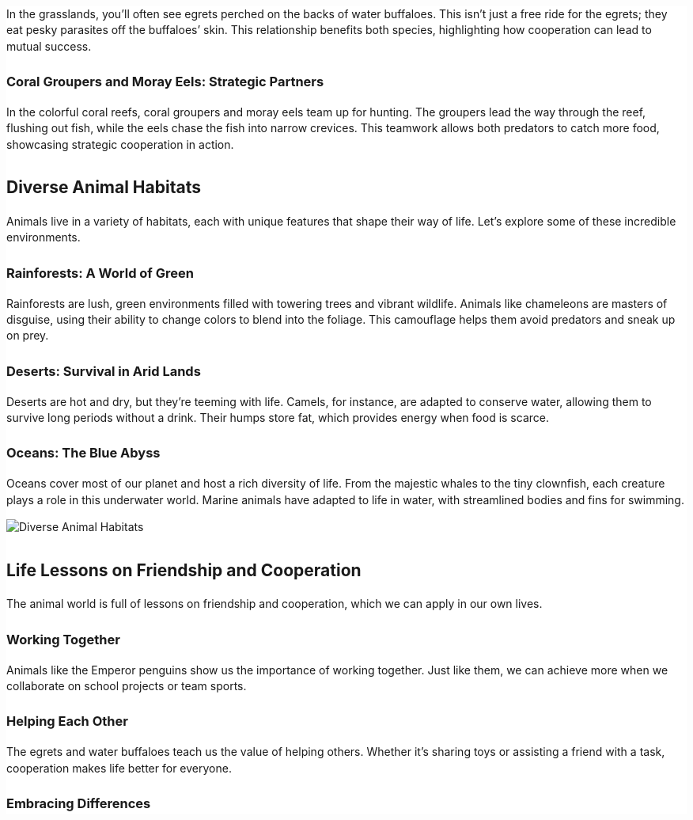 In the grasslands, you’ll often see egrets perched on the backs of water buffaloes. This isn’t just a free ride for the egrets; they eat pesky parasites off the buffaloes’ skin. This relationship benefits both species, highlighting how cooperation can lead to mutual success.

### Coral Groupers and Moray Eels: Strategic Partners

In the colorful coral reefs, coral groupers and moray eels team up for hunting. The groupers lead the way through the reef, flushing out fish, while the eels chase the fish into narrow crevices. This teamwork allows both predators to catch more food, showcasing strategic cooperation in action.

## Diverse Animal Habitats

Animals live in a variety of habitats, each with unique features that shape their way of life. Let’s explore some of these incredible environments.

### Rainforests: A World of Green

Rainforests are lush, green environments filled with towering trees and vibrant wildlife. Animals like chameleons are masters of disguise, using their ability to change colors to blend into the foliage. This camouflage helps them avoid predators and sneak up on prey.

### Deserts: Survival in Arid Lands

Deserts are hot and dry, but they’re teeming with life. Camels, for instance, are adapted to conserve water, allowing them to survive long periods without a drink. Their humps store fat, which provides energy when food is scarce.

### Oceans: The Blue Abyss

Oceans cover most of our planet and host a rich diversity of life. From the majestic whales to the tiny clownfish, each creature plays a role in this underwater world. Marine animals have adapted to life in water, with streamlined bodies and fins for swimming.

![Diverse Animal Habitats](https://oaidalleapiprodscus.blob.core.windows.net/private/org-Y26jEH7O92Pq5NbDMERToul7/user-fVmxJLwlU0XG8RXfJ3rRR7bz/img-QLQmoL6YelcyqyibC8MOqmbC.png?st=2025-01-02T17%3A43%3A26Z&se=2025-01-02T19%3A43%3A26Z&sp=r&sv=2024-08-04&sr=b&rscd=inline&rsct=image/png&skoid=d505667d-d6c1-4a0a-bac7-5c84a87759f8&sktid=a48cca56-e6da-484e-a814-9c849652bcb3&skt=2025-01-02T08%3A20%3A07Z&ske=2025-01-03T08%3A20%3A07Z&sks=b&skv=2024-08-04&sig=E6ndFemeoQPSNCKFakXqjxXOZhY%2BUFn4hSPAk7ZSXaQ%3D)

## Life Lessons on Friendship and Cooperation

The animal world is full of lessons on friendship and cooperation, which we can apply in our own lives.

### Working Together

Animals like the Emperor penguins show us the importance of working together. Just like them, we can achieve more when we collaborate on school projects or team sports.

### Helping Each Other

The egrets and water buffaloes teach us the value of helping others. Whether it’s sharing toys or assisting a friend with a task, cooperation makes life better for everyone.

### Embracing Differences
